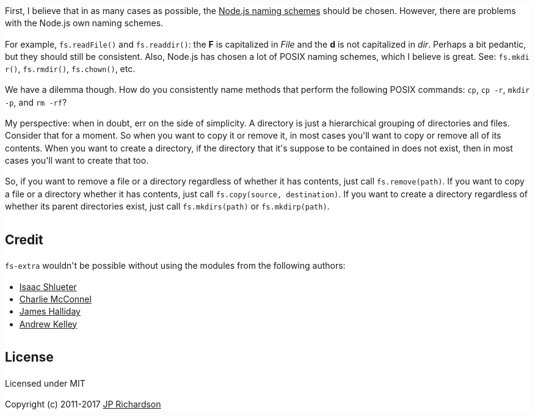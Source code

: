 First, I believe that in as many cases as possible, the [Node.js naming schemes](http://nodejs.org/api/fs.html) should be chosen. However, there are problems with the Node.js own naming schemes.

For example, `fs.readFile()` and `fs.readdir()`: the **F** is capitalized in _File_ and the **d** is not capitalized in _dir_. Perhaps a bit pedantic, but they should still be consistent. Also, Node.js has chosen a lot of POSIX naming schemes, which I believe is great. See: `fs.mkdir()`, `fs.rmdir()`, `fs.chown()`, etc.

We have a dilemma though. How do you consistently name methods that perform the following POSIX commands: `cp`, `cp -r`, `mkdir -p`, and `rm -rf`?

My perspective: when in doubt, err on the side of simplicity. A directory is just a hierarchical grouping of directories and files. Consider that for a moment. So when you want to copy it or remove it, in most cases you'll want to copy or remove all of its contents. When you want to create a directory, if the directory that it's suppose to be contained in does not exist, then in most cases you'll want to create that too.

So, if you want to remove a file or a directory regardless of whether it has contents, just call `fs.remove(path)`. If you want to copy a file or a directory whether it has contents, just call `fs.copy(source, destination)`. If you want to create a directory regardless of whether its parent directories exist, just call `fs.mkdirs(path)` or `fs.mkdirp(path)`.

## Credit

`fs-extra` wouldn't be possible without using the modules from the following authors:

- [Isaac Shlueter](https://github.com/isaacs)
- [Charlie McConnel](https://github.com/avianflu)
- [James Halliday](https://github.com/substack)
- [Andrew Kelley](https://github.com/andrewrk)

## License

Licensed under MIT

Copyright (c) 2011-2017 [JP Richardson](https://github.com/jprichardson)

[1]: http://nodejs.org/docs/latest/api/fs.html
[jsonfile]: https://github.com/jprichardson/node-jsonfile
